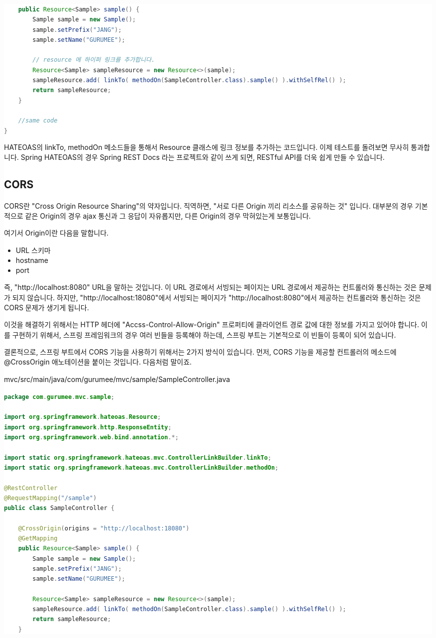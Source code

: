 ```java
    public Resource<Sample> sample() {
        Sample sample = new Sample();
        sample.setPrefix("JANG");
        sample.setName("GURUMEE");

        // resource 에 하이퍼 링크를 추가합니다.
        Resource<Sample> sampleResource = new Resource<>(sample);
        sampleResource.add( linkTo( methodOn(SampleController.class).sample() ).withSelfRel() );
        return sampleResource;
    }

    //same code
}
```

HATEOAS의 linkTo, methodOn 메소드들을 통해서 Resource<T> 클래스에 링크 정보를 추가하는 코드입니다. 이제 테스트를 돌려보면 무사히 통과합니다. Spring HATEOAS의 경우 Spring REST Docs 라는 프로젝트와 같이 쓰게 되면, RESTful API를 더욱 쉽게 만들 수 있습니다.


## CORS

CORS란 "Cross Origin Resource Sharing"의 약자입니다. 직역하면, "서로 다른 Origin 끼리 리소스를 공유하는 것" 입니다. 대부분의 경우 기본적으로 같은 Origin의 경우 ajax 통신과 그 응답이 자유롭지만, 다른 Origin의 경우 막혀있는게 보통입니다.

여기서 Origin이란 다음을 말합니다.

* URL 스키마
* hostname
* port

즉, "http://localhost:8080" URL을 말하는 것입니다. 이 URL 경로에서 서빙되는 페이지는 URL 경로에서 제공하는 컨트롤러와 통신하는 것은 문제가 되지 않습니다. 하지만, "http://localhost:18080"에서 서빙되는 페이지가 "http://localhost:8080"에서 제공하는 컨트롤러와 통신하는 것은 CORS 문제가 생기게 됩니다.

이것을 해결하기 위해서는 HTTP 헤더에 "Accss-Control-Allow-Origin" 프로퍼티에 클라이언트 경로 값에 대한 정보를 가지고 있어야 합니다. 이를 구현하기 위해서, 스프링 프레임워크의 경우 여러 빈들을 등록해야 하는데, 스프링 부트는 기본적으로 이 빈들이 등록이 되어 있습니다.

결론적으로, 스프링 부트에서 CORS 기능을 사용하기 위해서는 2가지 방식이 있습니다. 먼저, CORS 기능을 제공할 컨트롤러의 메소드에 @CrossOrigin 애노테이션을 붙이는 것입니다. 다음처럼 말이죠.

mvc/src/main/java/com/gurumee/mvc/sample/SampleController.java
```java
package com.gurumee.mvc.sample;

import org.springframework.hateoas.Resource;
import org.springframework.http.ResponseEntity;
import org.springframework.web.bind.annotation.*;

import static org.springframework.hateoas.mvc.ControllerLinkBuilder.linkTo;
import static org.springframework.hateoas.mvc.ControllerLinkBuilder.methodOn;

@RestController
@RequestMapping("/sample")
public class SampleController {

    @CrossOrigin(origins = "http://localhost:18080")
    @GetMapping
    public Resource<Sample> sample() {
        Sample sample = new Sample();
        sample.setPrefix("JANG");
        sample.setName("GURUMEE");

        Resource<Sample> sampleResource = new Resource<>(sample);
        sampleResource.add( linkTo( methodOn(SampleController.class).sample() ).withSelfRel() );
        return sampleResource;
    }

```